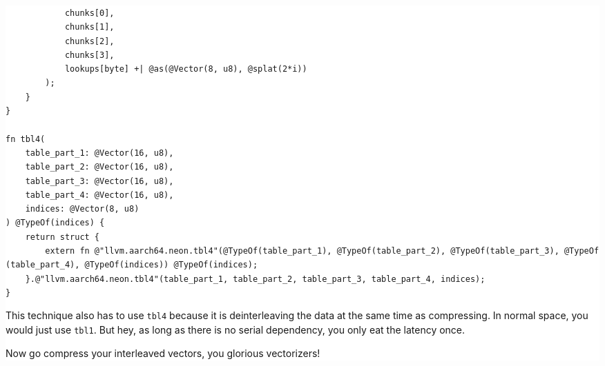 ```zig
            chunks[0],
            chunks[1],
            chunks[2],
            chunks[3],
            lookups[byte] +| @as(@Vector(8, u8), @splat(2*i))
        );
    }
}

fn tbl4(
    table_part_1: @Vector(16, u8),
    table_part_2: @Vector(16, u8),
    table_part_3: @Vector(16, u8),
    table_part_4: @Vector(16, u8),
    indices: @Vector(8, u8)
) @TypeOf(indices) {
    return struct {
        extern fn @"llvm.aarch64.neon.tbl4"(@TypeOf(table_part_1), @TypeOf(table_part_2), @TypeOf(table_part_3), @TypeOf(table_part_4), @TypeOf(indices)) @TypeOf(indices);
    }.@"llvm.aarch64.neon.tbl4"(table_part_1, table_part_2, table_part_3, table_part_4, indices);
}
```

This technique also has to use `tbl4` because it is deinterleaving the data at the same time as compressing. In normal space, you would just use `tbl1`. But hey, as long as there is no serial dependency, you only eat the latency once.

Now go compress your interleaved vectors, you glorious vectorizers!
